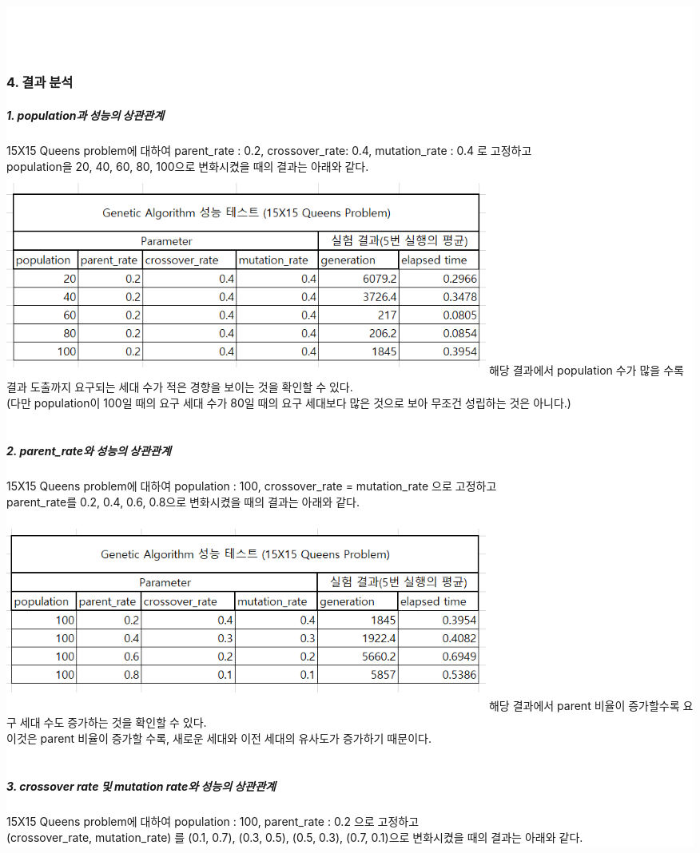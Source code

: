 <br /><br /><br />
### 4. 결과 분석
##### 1. population과 성능의 상관관계<br />
15X15 Queens problem에 대하여 parent_rate : 0.2, crossover_rate: 0.4, mutation_rate : 0.4 로 고정하고<br />
population을 20, 40, 60, 80, 100으로 변화시켰을 때의 결과는 아래와 같다.<br />
<img src="./image/test_population.PNG" width="600" height="250">
해당 결과에서 population 수가 많을 수록 결과 도출까지 요구되는 세대 수가 적은 경향을 보이는 것을 확인할 수 있다.<br />
(다만 population이 100일 때의 요구 세대 수가 80일 때의 요구 세대보다 많은 것으로 보아 무조건 성립하는 것은 아니다.)<br /><br />

##### 2. parent_rate와 성능의 상관관계<br />
15X15 Queens problem에 대하여 population : 100, crossover_rate = mutation_rate 으로 고정하고<br />
parent_rate를 0.2, 0.4, 0.6, 0.8으로 변화시켰을 때의 결과는 아래와 같다.<br />
<img src="./image/test_parent.PNG" width="600" height="250">
해당 결과에서 parent 비율이 증가할수록 요구 세대 수도 증가하는 것을 확인할 수 있다.<br />
이것은 parent 비율이 증가할 수록, 새로운 세대와 이전 세대의 유사도가 증가하기 때문이다.<br /><br />

##### 3. crossover rate 및 mutation rate와 성능의 상관관계<br />
15X15 Queens problem에 대하여 population : 100, parent_rate : 0.2 으로 고정하고<br />
(crossover_rate, mutation_rate) 를 (0.1, 0.7), (0.3, 0.5), (0.5, 0.3), (0.7, 0.1)으로 변화시켰을 때의 결과는 아래와 같다.<br />